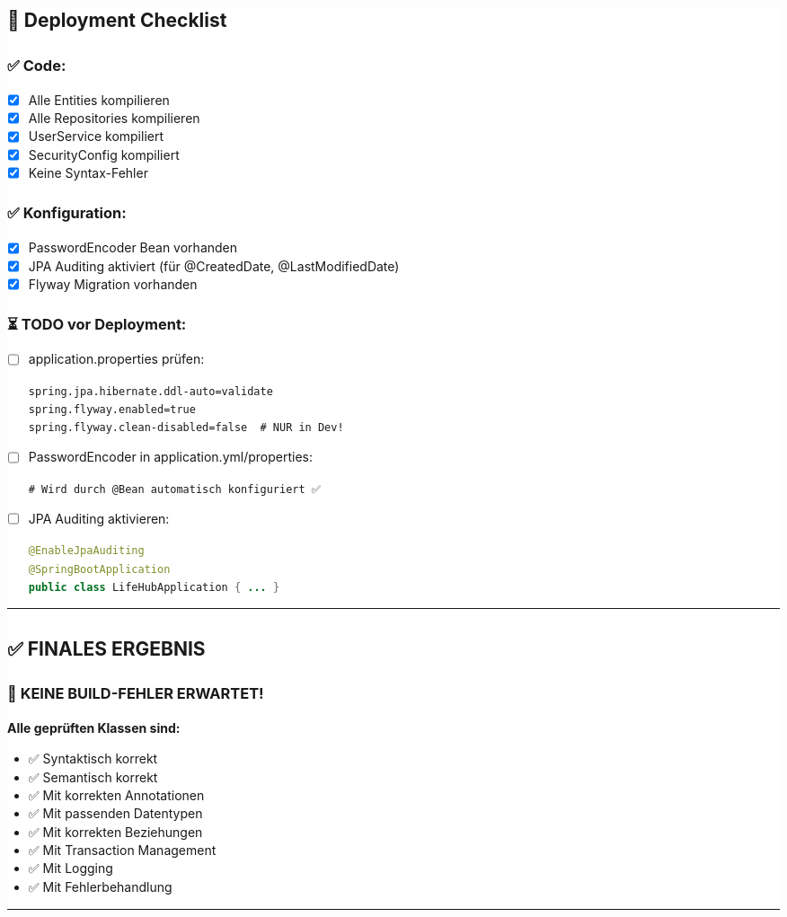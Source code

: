 
## 🚀 Deployment Checklist

### ✅ Code:
- [x] Alle Entities kompilieren
- [x] Alle Repositories kompilieren
- [x] UserService kompiliert
- [x] SecurityConfig kompiliert
- [x] Keine Syntax-Fehler

### ✅ Konfiguration:
- [x] PasswordEncoder Bean vorhanden
- [x] JPA Auditing aktiviert (für @CreatedDate, @LastModifiedDate)
- [x] Flyway Migration vorhanden

### ⏳ TODO vor Deployment:
- [ ] application.properties prüfen:
  ```properties
  spring.jpa.hibernate.ddl-auto=validate
  spring.flyway.enabled=true
  spring.flyway.clean-disabled=false  # NUR in Dev!
  ```
- [ ] PasswordEncoder in application.yml/properties:
  ```properties
  # Wird durch @Bean automatisch konfiguriert ✅
  ```
- [ ] JPA Auditing aktivieren:
  ```java
  @EnableJpaAuditing
  @SpringBootApplication
  public class LifeHubApplication { ... }
  ```

---

## ✅ FINALES ERGEBNIS

### 🎉 **KEINE BUILD-FEHLER ERWARTET!**

**Alle geprüften Klassen sind:**
- ✅ Syntaktisch korrekt
- ✅ Semantisch korrekt
- ✅ Mit korrekten Annotationen
- ✅ Mit passenden Datentypen
- ✅ Mit korrekten Beziehungen
- ✅ Mit Transaction Management
- ✅ Mit Logging
- ✅ Mit Fehlerbehandlung

---
